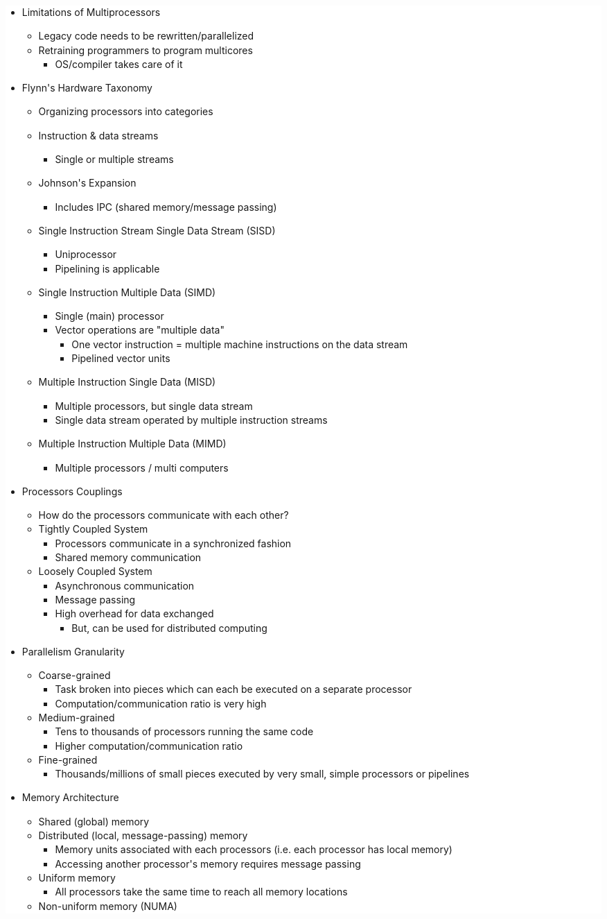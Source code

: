 - Limitations of Multiprocessors
    - Legacy code needs to be rewritten/parallelized
    - Retraining programmers to program multicores
        - OS/compiler takes care of it

- Flynn's Hardware Taxonomy
    - Organizing processors into categories
    - Instruction & data streams
        - Single or multiple streams
    - Johnson's Expansion
        - Includes IPC (shared memory/message passing)

    - Single Instruction Stream Single Data Stream (SISD)
        - Uniprocessor
        - Pipelining is applicable
    - Single Instruction Multiple Data (SIMD)
        - Single (main) processor
        - Vector operations are "multiple data"
            - One vector instruction = multiple machine instructions on the data stream
            - Pipelined vector units
    - Multiple Instruction Single Data (MISD)
        - Multiple processors, but single data stream
        - Single data stream operated by multiple instruction streams
    - Multiple Instruction Multiple Data (MIMD)
        - Multiple processors / multi computers

- Processors Couplings
    - How do the processors communicate with each other?
    - Tightly Coupled System
        - Processors communicate in a synchronized fashion
        - Shared memory communication
    - Loosely Coupled System
        - Asynchronous communication
        - Message passing
        - High overhead for data exchanged
            - But, can be used for distributed computing

- Parallelism Granularity
    - Coarse-grained
        - Task broken into pieces which can each be executed on a separate processor
        - Computation/communication ratio is very high
    - Medium-grained
        - Tens to thousands of processors running the same code
        - Higher computation/communication ratio
    - Fine-grained
        - Thousands/millions of small pieces executed by very small, simple processors or pipelines

- Memory Architecture
    - Shared (global) memory
    - Distributed (local, message-passing) memory
        - Memory units associated with each processors (i.e. each processor has local memory)
        - Accessing another processor's memory requires message passing
    - Uniform memory
        - All processors take the same time to reach all memory locations
    - Non-uniform memory (NUMA)
